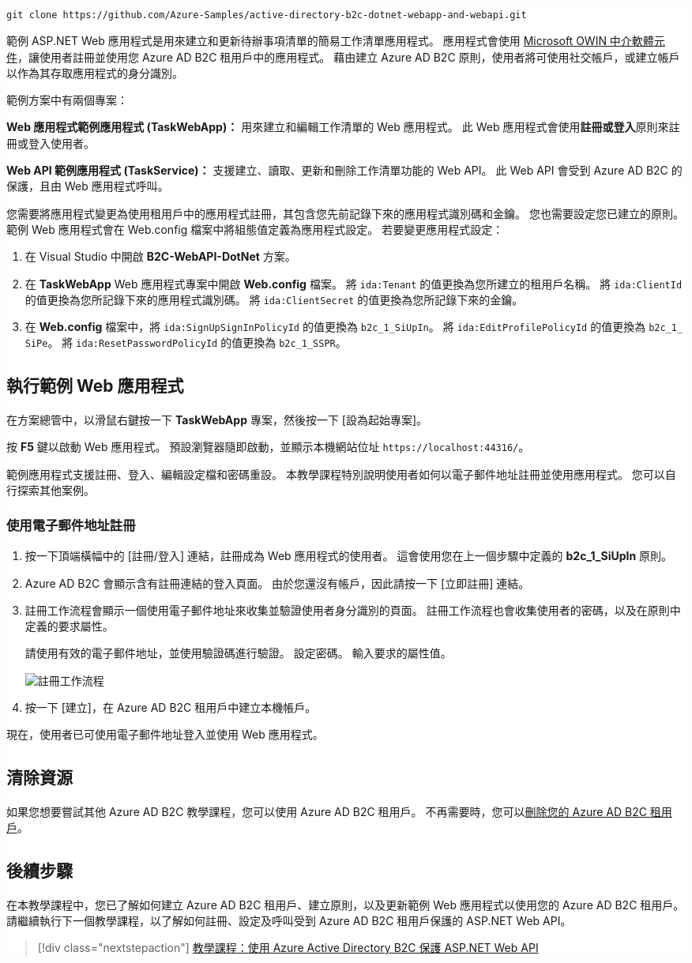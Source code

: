 ```
git clone https://github.com/Azure-Samples/active-directory-b2c-dotnet-webapp-and-webapi.git
```

範例 ASP.NET Web 應用程式是用來建立和更新待辦事項清單的簡易工作清單應用程式。 應用程式會使用 [Microsoft OWIN 中介軟體元件](https://docs.microsoft.com/aspnet/aspnet/overview/owin-and-katana/)，讓使用者註冊並使用您 Azure AD B2C 租用戶中的應用程式。 藉由建立 Azure AD B2C 原則，使用者將可使用社交帳戶，或建立帳戶以作為其存取應用程式的身分識別。 

範例方案中有兩個專案：

**Web 應用程式範例應用程式 (TaskWebApp)：** 用來建立和編輯工作清單的 Web 應用程式。 此 Web 應用程式會使用**註冊或登入**原則來註冊或登入使用者。

**Web API 範例應用程式 (TaskService)：** 支援建立、讀取、更新和刪除工作清單功能的 Web API。 此 Web API 會受到 Azure AD B2C 的保護，且由 Web 應用程式呼叫。

您需要將應用程式變更為使用租用戶中的應用程式註冊，其包含您先前記錄下來的應用程式識別碼和金鑰。 您也需要設定您已建立的原則。 範例 Web 應用程式會在 Web.config 檔案中將組態值定義為應用程式設定。 若要變更應用程式設定：

1. 在 Visual Studio 中開啟 **B2C-WebAPI-DotNet** 方案。

2. 在 **TaskWebApp** Web 應用程式專案中開啟 **Web.config** 檔案。 將 `ida:Tenant` 的值更換為您所建立的租用戶名稱。 將 `ida:ClientId` 的值更換為您所記錄下來的應用程式識別碼。 將 `ida:ClientSecret` 的值更換為您所記錄下來的金鑰。

3. 在 **Web.config** 檔案中，將 `ida:SignUpSignInPolicyId` 的值更換為 `b2c_1_SiUpIn`。 將 `ida:EditProfilePolicyId` 的值更換為 `b2c_1_SiPe`。 將 `ida:ResetPasswordPolicyId` 的值更換為 `b2c_1_SSPR`。

## <a name="run-the-sample-web-app"></a>執行範例 Web 應用程式

在方案總管中，以滑鼠右鍵按一下 **TaskWebApp** 專案，然後按一下 [設為起始專案]。

按 **F5** 鍵以啟動 Web 應用程式。 預設瀏覽器隨即啟動，並顯示本機網站位址 `https://localhost:44316/`。 

範例應用程式支援註冊、登入、編輯設定檔和密碼重設。 本教學課程特別說明使用者如何以電子郵件地址註冊並使用應用程式。 您可以自行探索其他案例。

### <a name="sign-up-using-an-email-address"></a>使用電子郵件地址註冊

1. 按一下頂端橫幅中的 [註冊/登入] 連結，註冊成為 Web 應用程式的使用者。 這會使用您在上一個步驟中定義的 **b2c_1_SiUpIn** 原則。

2. Azure AD B2C 會顯示含有註冊連結的登入頁面。 由於您還沒有帳戶，因此請按一下 [立即註冊] 連結。 

3. 註冊工作流程會顯示一個使用電子郵件地址來收集並驗證使用者身分識別的頁面。 註冊工作流程也會收集使用者的密碼，以及在原則中定義的要求屬性。

    請使用有效的電子郵件地址，並使用驗證碼進行驗證。 設定密碼。 輸入要求的屬性值。 

    ![註冊工作流程](media/active-directory-b2c-tutorials-web-app/sign-up-workflow.png)

4. 按一下 [建立]，在 Azure AD B2C 租用戶中建立本機帳戶。

現在，使用者已可使用電子郵件地址登入並使用 Web 應用程式。

## <a name="clean-up-resources"></a>清除資源

如果您想要嘗試其他 Azure AD B2C 教學課程，您可以使用 Azure AD B2C 租用戶。 不再需要時，您可以[刪除您的 Azure AD B2C 租用戶](active-directory-b2c-faqs.md#how-do-i-delete-my-azure-ad-b2c-tenant)。

## <a name="next-steps"></a>後續步驟

在本教學課程中，您已了解如何建立 Azure AD B2C 租用戶、建立原則，以及更新範例 Web 應用程式以使用您的 Azure AD B2C 租用戶。 請繼續執行下一個教學課程，以了解如何註冊、設定及呼叫受到 Azure AD B2C 租用戶保護的 ASP.NET Web API。

> [!div class="nextstepaction"]
> [教學課程：使用 Azure Active Directory B2C 保護 ASP.NET Web API](active-directory-b2c-tutorials-web-api.md)
